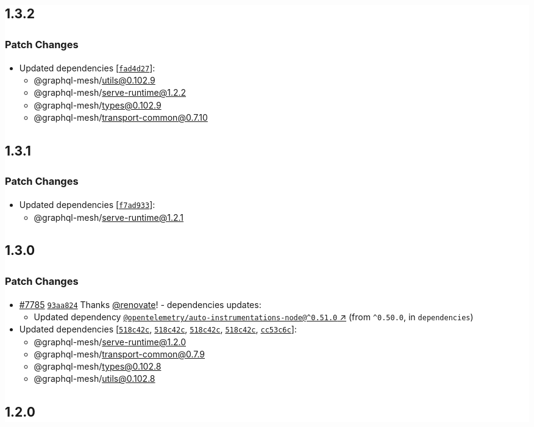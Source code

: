 ## 1.3.2

### Patch Changes

- Updated dependencies
  [[`fad4d27`](https://github.com/ardatan/graphql-mesh/commit/fad4d27bfebb80a374c2041b86ffab509845effe)]:
  - @graphql-mesh/utils@0.102.9
  - @graphql-mesh/serve-runtime@1.2.2
  - @graphql-mesh/types@0.102.9
  - @graphql-mesh/transport-common@0.7.10

## 1.3.1

### Patch Changes

- Updated dependencies
  [[`f7ad933`](https://github.com/ardatan/graphql-mesh/commit/f7ad933b242ca5facb219364f73d1a3befc2bc17)]:
  - @graphql-mesh/serve-runtime@1.2.1

## 1.3.0

### Patch Changes

- [#7785](https://github.com/ardatan/graphql-mesh/pull/7785)
  [`93aa824`](https://github.com/ardatan/graphql-mesh/commit/93aa8246ebec89fb2aef9ae3e60e01f5ced43d55)
  Thanks [@renovate](https://github.com/apps/renovate)! - dependencies updates:
  - Updated dependency
    [`@opentelemetry/auto-instrumentations-node@^0.51.0` ↗︎](https://www.npmjs.com/package/@opentelemetry/auto-instrumentations-node/v/0.51.0)
    (from `^0.50.0`, in `dependencies`)
- Updated dependencies
  [[`518c42c`](https://github.com/ardatan/graphql-mesh/commit/518c42c5a2bee00e224df95c2beb758a28d1323c),
  [`518c42c`](https://github.com/ardatan/graphql-mesh/commit/518c42c5a2bee00e224df95c2beb758a28d1323c),
  [`518c42c`](https://github.com/ardatan/graphql-mesh/commit/518c42c5a2bee00e224df95c2beb758a28d1323c),
  [`518c42c`](https://github.com/ardatan/graphql-mesh/commit/518c42c5a2bee00e224df95c2beb758a28d1323c),
  [`cc53c6c`](https://github.com/ardatan/graphql-mesh/commit/cc53c6c6056dcb38477b260e916825d4c8864b57)]:
  - @graphql-mesh/serve-runtime@1.2.0
  - @graphql-mesh/transport-common@0.7.9
  - @graphql-mesh/types@0.102.8
  - @graphql-mesh/utils@0.102.8

## 1.2.0
